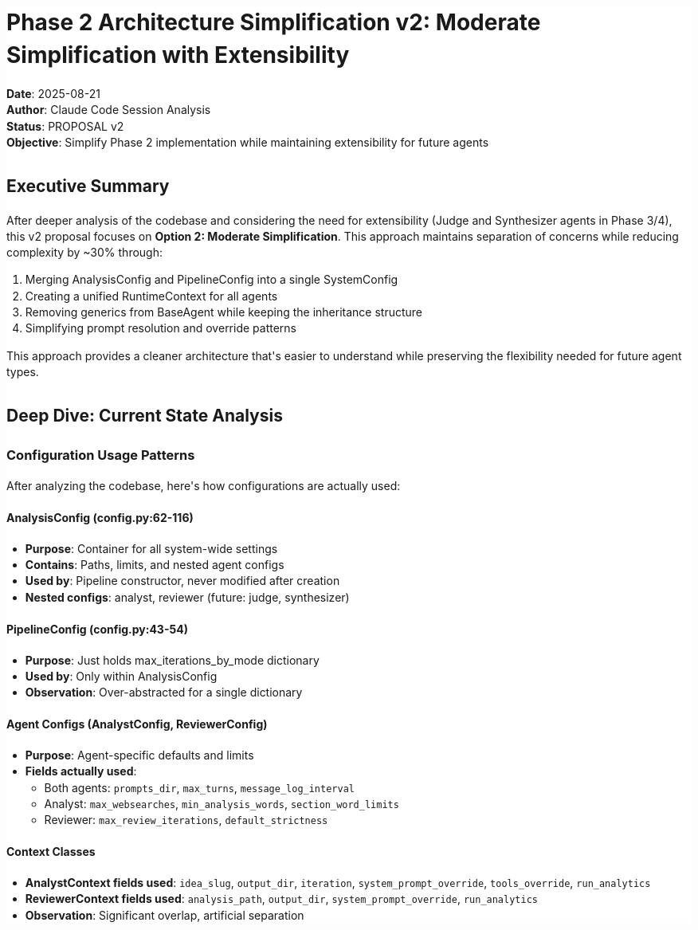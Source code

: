 # Phase 2 Architecture Simplification v2: Moderate Simplification with Extensibility

**Date**: 2025-08-21  
**Author**: Claude Code Session Analysis  
**Status**: PROPOSAL v2  
**Objective**: Simplify Phase 2 implementation while maintaining extensibility for future agents

## Executive Summary

After deeper analysis of the codebase and considering the need for extensibility (Judge and Synthesizer agents in Phase 3/4), this v2 proposal focuses on **Option 2: Moderate Simplification**. This approach maintains separation of concerns while reducing complexity by ~30% through:

1. Merging AnalysisConfig and PipelineConfig into a single SystemConfig
2. Creating a unified RuntimeContext for all agents
3. Removing generics from BaseAgent while keeping the inheritance structure
4. Simplifying prompt resolution and override patterns

This approach provides a cleaner architecture that's easier to understand while preserving the flexibility needed for future agent types.

## Deep Dive: Current State Analysis

### Configuration Usage Patterns

After analyzing the codebase, here's how configurations are actually used:

#### AnalysisConfig (config.py:62-116)

- **Purpose**: Container for all system-wide settings
- **Contains**: Paths, limits, and nested agent configs
- **Used by**: Pipeline constructor, never modified after creation
- **Nested configs**: analyst, reviewer (future: judge, synthesizer)

#### PipelineConfig (config.py:43-54)

- **Purpose**: Just holds max_iterations_by_mode dictionary
- **Used by**: Only within AnalysisConfig
- **Observation**: Over-abstracted for a single dictionary

#### Agent Configs (AnalystConfig, ReviewerConfig)

- **Purpose**: Agent-specific defaults and limits
- **Fields actually used**:
  - Both agents: `prompts_dir`, `max_turns`, `message_log_interval`
  - Analyst: `max_websearches`, `min_analysis_words`, `section_word_limits`
  - Reviewer: `max_review_iterations`, `default_strictness`

#### Context Classes

- **AnalystContext fields used**: `idea_slug`, `output_dir`, `iteration`, `system_prompt_override`, `tools_override`, `run_analytics`
- **ReviewerContext fields used**: `analysis_path`, `output_dir`, `system_prompt_override`, `run_analytics`
- **Observation**: Significant overlap, artificial separation
